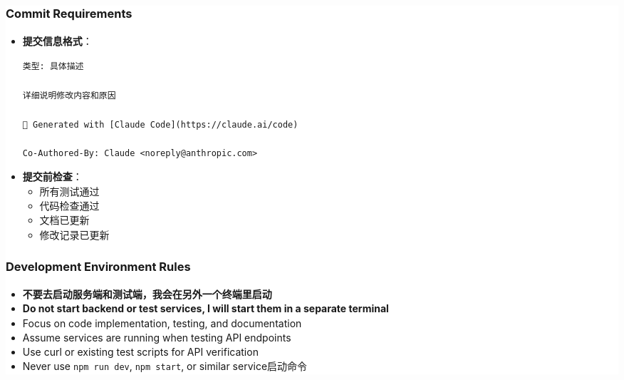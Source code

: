 ### Commit Requirements
- **提交信息格式**：
  ```
  类型: 具体描述
  
  详细说明修改内容和原因
  
  🤖 Generated with [Claude Code](https://claude.ai/code)
  
  Co-Authored-By: Claude <noreply@anthropic.com>
  ```
- **提交前检查**：
  - 所有测试通过
  - 代码检查通过
  - 文档已更新
  - 修改记录已更新

### Development Environment Rules
- **不要去启动服务端和测试端，我会在另外一个终端里启动**
- **Do not start backend or test services, I will start them in a separate terminal**
- Focus on code implementation, testing, and documentation
- Assume services are running when testing API endpoints
- Use curl or existing test scripts for API verification
- Never use `npm run dev`, `npm start`, or similar service启动命令